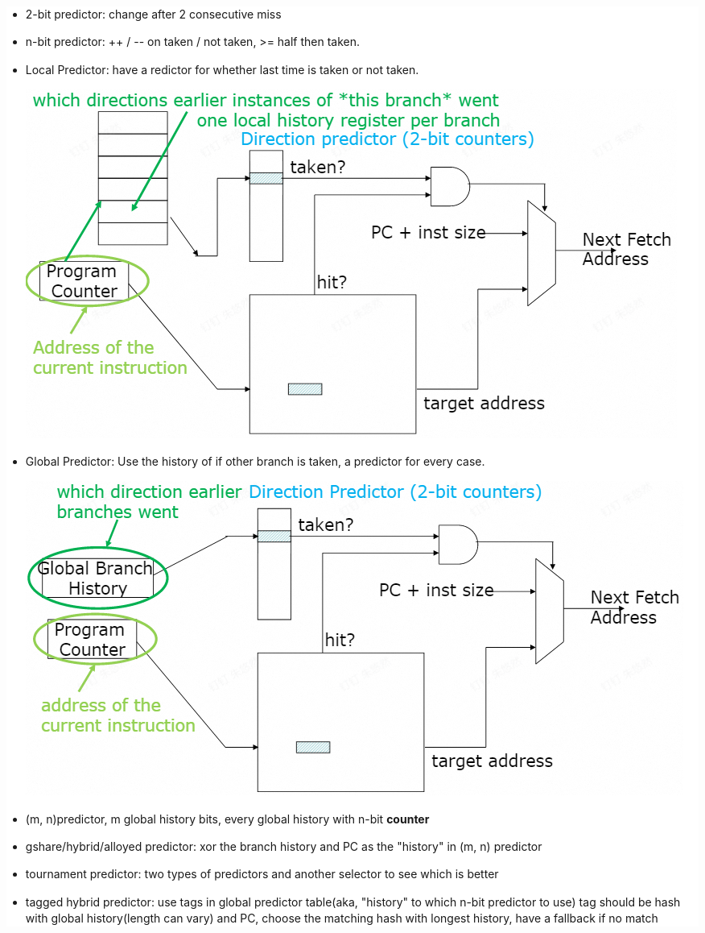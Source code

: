 * 2-bit predictor: change after 2 consecutive miss
* n-bit predictor: ++ / -- on taken / not taken, >= half then taken.
* Local Predictor: have a redictor for whether last time is taken or not taken.

    ![alt text](image-4.png)

* Global Predictor: Use the history of if other branch is taken, a predictor for every case.

    ![alt text](image-5.png)

* (m, n)predictor, m global history bits, every global history with n-bit **counter**
* gshare/hybrid/alloyed predictor: xor the branch history and PC as the "history" in (m, n) predictor
* tournament predictor: two types of predictors and another selector to see which is better
* tagged hybrid predictor: use tags in global predictor table(aka, "history" to which n-bit predictor to use) tag should be hash with global history(length can vary) and PC, choose the matching hash with longest history, have a fallback if no match
